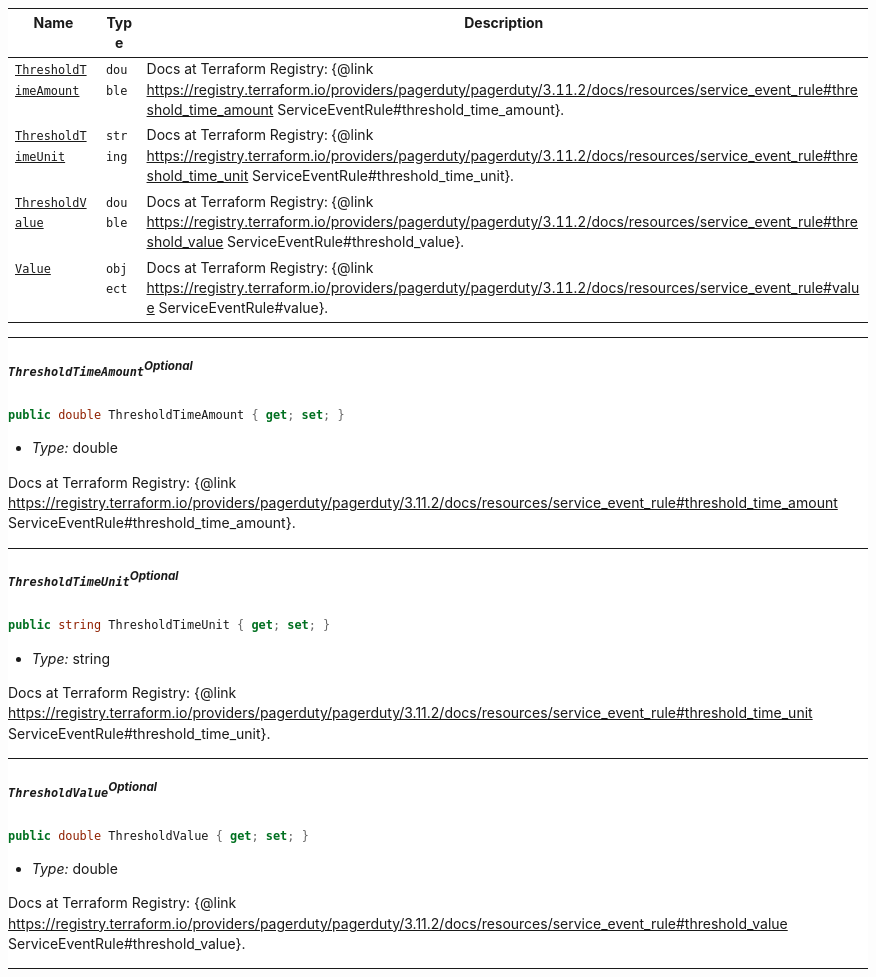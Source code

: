 | **Name** | **Type** | **Description** |
| --- | --- | --- |
| <code><a href="#@cdktf/provider-pagerduty.serviceEventRule.ServiceEventRuleActionsSuppress.property.thresholdTimeAmount">ThresholdTimeAmount</a></code> | <code>double</code> | Docs at Terraform Registry: {@link https://registry.terraform.io/providers/pagerduty/pagerduty/3.11.2/docs/resources/service_event_rule#threshold_time_amount ServiceEventRule#threshold_time_amount}. |
| <code><a href="#@cdktf/provider-pagerduty.serviceEventRule.ServiceEventRuleActionsSuppress.property.thresholdTimeUnit">ThresholdTimeUnit</a></code> | <code>string</code> | Docs at Terraform Registry: {@link https://registry.terraform.io/providers/pagerduty/pagerduty/3.11.2/docs/resources/service_event_rule#threshold_time_unit ServiceEventRule#threshold_time_unit}. |
| <code><a href="#@cdktf/provider-pagerduty.serviceEventRule.ServiceEventRuleActionsSuppress.property.thresholdValue">ThresholdValue</a></code> | <code>double</code> | Docs at Terraform Registry: {@link https://registry.terraform.io/providers/pagerduty/pagerduty/3.11.2/docs/resources/service_event_rule#threshold_value ServiceEventRule#threshold_value}. |
| <code><a href="#@cdktf/provider-pagerduty.serviceEventRule.ServiceEventRuleActionsSuppress.property.value">Value</a></code> | <code>object</code> | Docs at Terraform Registry: {@link https://registry.terraform.io/providers/pagerduty/pagerduty/3.11.2/docs/resources/service_event_rule#value ServiceEventRule#value}. |

---

##### `ThresholdTimeAmount`<sup>Optional</sup> <a name="ThresholdTimeAmount" id="@cdktf/provider-pagerduty.serviceEventRule.ServiceEventRuleActionsSuppress.property.thresholdTimeAmount"></a>

```csharp
public double ThresholdTimeAmount { get; set; }
```

- *Type:* double

Docs at Terraform Registry: {@link https://registry.terraform.io/providers/pagerduty/pagerduty/3.11.2/docs/resources/service_event_rule#threshold_time_amount ServiceEventRule#threshold_time_amount}.

---

##### `ThresholdTimeUnit`<sup>Optional</sup> <a name="ThresholdTimeUnit" id="@cdktf/provider-pagerduty.serviceEventRule.ServiceEventRuleActionsSuppress.property.thresholdTimeUnit"></a>

```csharp
public string ThresholdTimeUnit { get; set; }
```

- *Type:* string

Docs at Terraform Registry: {@link https://registry.terraform.io/providers/pagerduty/pagerduty/3.11.2/docs/resources/service_event_rule#threshold_time_unit ServiceEventRule#threshold_time_unit}.

---

##### `ThresholdValue`<sup>Optional</sup> <a name="ThresholdValue" id="@cdktf/provider-pagerduty.serviceEventRule.ServiceEventRuleActionsSuppress.property.thresholdValue"></a>

```csharp
public double ThresholdValue { get; set; }
```

- *Type:* double

Docs at Terraform Registry: {@link https://registry.terraform.io/providers/pagerduty/pagerduty/3.11.2/docs/resources/service_event_rule#threshold_value ServiceEventRule#threshold_value}.

---
